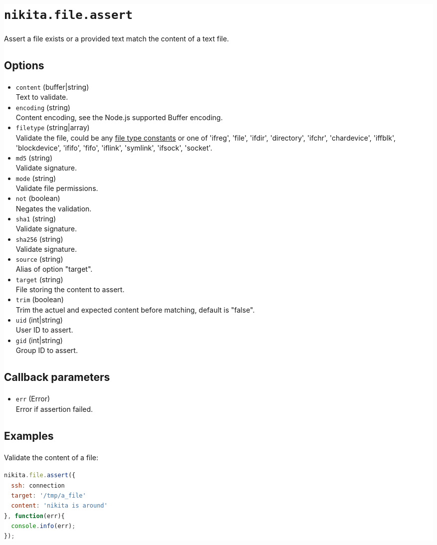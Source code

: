 
# `nikita.file.assert`

Assert a file exists or a provided text match the content of a text file.

## Options

* `content` (buffer|string)   
  Text to validate.   
* `encoding` (string)   
  Content encoding, see the Node.js supported Buffer encoding.   
* `filetype` (string|array)   
  Validate the file, could be any [file type constants](https://nodejs.org/api/fs.html#fs_file_type_constants)
  or one of 'ifreg', 'file', 'ifdir', 'directory', 'ifchr', 'chardevice', 
  'iffblk', 'blockdevice', 'ififo', 'fifo', 'iflink', 'symlink', 'ifsock', 
  'socket'.   
* `md5` (string)   
  Validate signature.   
* `mode` (string)   
  Validate file permissions.   
* `not` (boolean)   
  Negates the validation.   
* `sha1` (string)   
  Validate signature.    
* `sha256` (string)   
  Validate signature.   
* `source` (string)   
  Alias of option "target".   
* `target` (string)   
  File storing the content to assert.   
* `trim` (boolean)   
  Trim the actuel and expected content before matching, default is "false".
* `uid` (int|string)   
  User ID to assert.   
* `gid` (int|string)   
  Group ID to assert.   

## Callback parameters

* `err` (Error)   
  Error if assertion failed.   

## Examples

Validate the content of a file:

```js
nikita.file.assert({
  ssh: connection
  target: '/tmp/a_file'     
  content: 'nikita is around' 
}, function(err){
  console.info(err);
});
```
